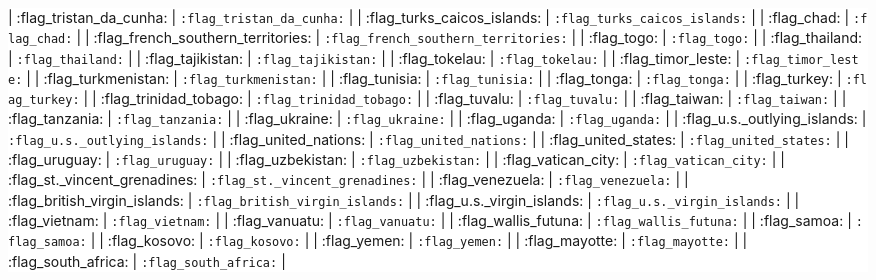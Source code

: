 | :flag_tristan_da_cunha: | `:flag_tristan_da_cunha:` |
| :flag_turks_caicos_islands: | `:flag_turks_caicos_islands:` |
| :flag_chad: | `:flag_chad:` |
| :flag_french_southern_territories: | `:flag_french_southern_territories:` |
| :flag_togo: | `:flag_togo:` |
| :flag_thailand: | `:flag_thailand:` |
| :flag_tajikistan: | `:flag_tajikistan:` |
| :flag_tokelau: | `:flag_tokelau:` |
| :flag_timor_leste: | `:flag_timor_leste:` |
| :flag_turkmenistan: | `:flag_turkmenistan:` |
| :flag_tunisia: | `:flag_tunisia:` |
| :flag_tonga: | `:flag_tonga:` |
| :flag_turkey: | `:flag_turkey:` |
| :flag_trinidad_tobago: | `:flag_trinidad_tobago:` |
| :flag_tuvalu: | `:flag_tuvalu:` |
| :flag_taiwan: | `:flag_taiwan:` |
| :flag_tanzania: | `:flag_tanzania:` |
| :flag_ukraine: | `:flag_ukraine:` |
| :flag_uganda: | `:flag_uganda:` |
| :flag_u.s._outlying_islands: | `:flag_u.s._outlying_islands:` |
| :flag_united_nations: | `:flag_united_nations:` |
| :flag_united_states: | `:flag_united_states:` |
| :flag_uruguay: | `:flag_uruguay:` |
| :flag_uzbekistan: | `:flag_uzbekistan:` |
| :flag_vatican_city: | `:flag_vatican_city:` |
| :flag_st._vincent_grenadines: | `:flag_st._vincent_grenadines:` |
| :flag_venezuela: | `:flag_venezuela:` |
| :flag_british_virgin_islands: | `:flag_british_virgin_islands:` |
| :flag_u.s._virgin_islands: | `:flag_u.s._virgin_islands:` |
| :flag_vietnam: | `:flag_vietnam:` |
| :flag_vanuatu: | `:flag_vanuatu:` |
| :flag_wallis_futuna: | `:flag_wallis_futuna:` |
| :flag_samoa: | `:flag_samoa:` |
| :flag_kosovo: | `:flag_kosovo:` |
| :flag_yemen: | `:flag_yemen:` |
| :flag_mayotte: | `:flag_mayotte:` |
| :flag_south_africa: | `:flag_south_africa:` |